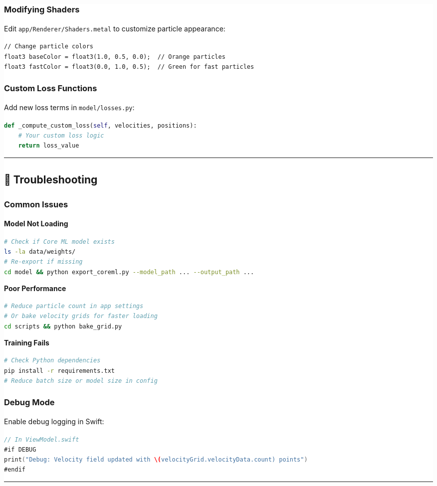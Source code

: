 ### Modifying Shaders

Edit `app/Renderer/Shaders.metal` to customize particle appearance:

```metal
// Change particle colors
float3 baseColor = float3(1.0, 0.5, 0.0);  // Orange particles
float3 fastColor = float3(0.0, 1.0, 0.5);  // Green for fast particles
```

### Custom Loss Functions

Add new loss terms in `model/losses.py`:

```python
def _compute_custom_loss(self, velocities, positions):
    # Your custom loss logic
    return loss_value
```

---

## 🔧 Troubleshooting

### Common Issues

**Model Not Loading**
```bash
# Check if Core ML model exists
ls -la data/weights/
# Re-export if missing
cd model && python export_coreml.py --model_path ... --output_path ...
```

**Poor Performance**
```bash
# Reduce particle count in app settings
# Or bake velocity grids for faster loading
cd scripts && python bake_grid.py
```

**Training Fails**
```bash
# Check Python dependencies
pip install -r requirements.txt
# Reduce batch size or model size in config
```

### Debug Mode

Enable debug logging in Swift:

```swift
// In ViewModel.swift
#if DEBUG
print("Debug: Velocity field updated with \(velocityGrid.velocityData.count) points")
#endif
```

---